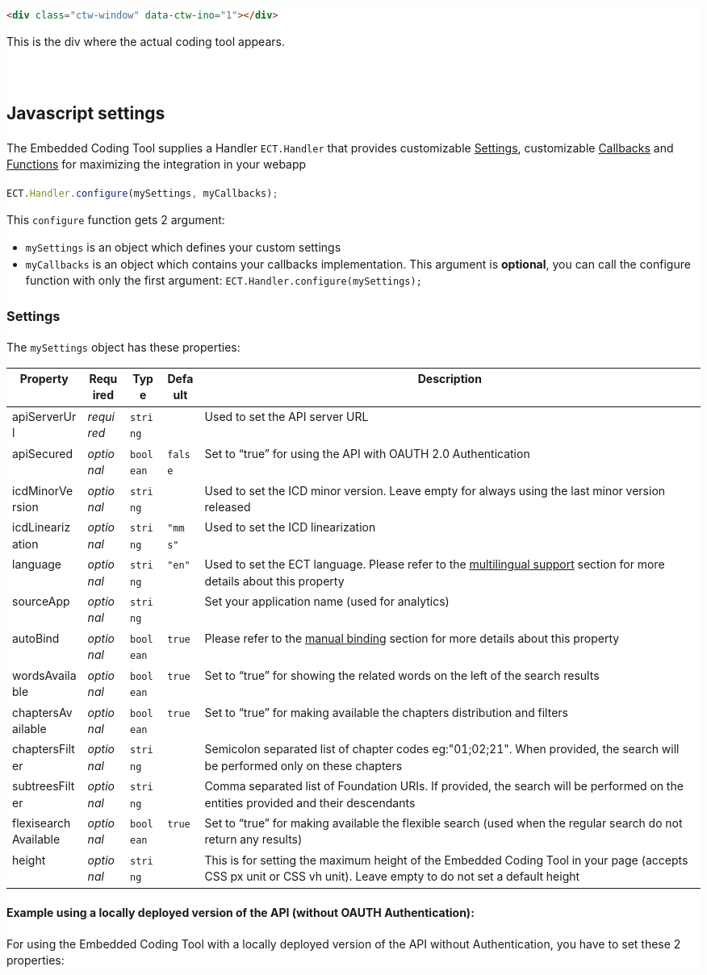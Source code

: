 ```html
<div class="ctw-window" data-ctw-ino="1"></div>  
```

This is the div where the actual coding tool appears. 

<br/>

## Javascript settings

The Embedded Coding Tool supplies a Handler ``ECT.Handler`` that provides customizable [Settings](#settings), customizable [Callbacks](#callbacks) and [Functions](#functions) for maximizing the integration in your webapp

```javascript
ECT.Handler.configure(mySettings, myCallbacks);
```

This ``configure`` function gets 2 argument:

- ``mySettings`` is an object which defines your custom settings
- ``myCallbacks`` is an object which contains your callbacks implementation. This argument is **optional**, you can call the configure function with only the first argument: ``ECT.Handler.configure(mySettings);``

### Settings

The ``mySettings`` object has these properties:

| Property             | Required   | Type         | Default    | Description                                                                                                                                                      |
|----------------------|------------|--------------|------------|------------------------------------------------------------------------------------------------------------------------------------------------------------------|
| apiServerUrl         | *required* | ``string``  |            | Used to set the API server URL                                                                                                                                 |
| apiSecured           | *optional* | ``boolean`` | ``false`` | Set to “true” for using the API with OAUTH 2.0 Authentication                                                                                                   |
| icdMinorVersion      | *optional* | ``string``  |            | Used to set the ICD minor version. Leave empty for always using the last minor version released                                                                 |
| icdLinearization     | *optional* | ``string``  | ``"mms"`` | Used to set the ICD linearization                                                                                                                                |
| language             | *optional* | ``string``  | ``"en"``  | Used to set the ECT language. Please refer to the [multilingual support](#multilingual-support) section for more details about this property                                                                                                                                |
| sourceApp            | *optional* | ``string``  |            | Set your application name (used for analytics)                                                                                                                   |
| autoBind             | *optional* | ``boolean`` | ``true``  | Please refer to the [manual binding](#manual-binding) section for more details about this property                                                                                                                    |
| wordsAvailable       | *optional* | ``boolean`` | ``true``  | Set to “true” for showing the related words on the left of the search results                                                                                    |
| chaptersAvailable    | *optional* | ``boolean`` | ``true``  | Set to “true” for making available the chapters distribution and filters                                                                                         |
| chaptersFilter       | *optional* | ``string``  |            | Semicolon separated list of chapter codes eg:"01;02;21". When provided, the search will be performed only on these chapters                                                                                          |
| subtreesFilter       | *optional* | ``string``  |            | Comma separated list of Foundation URIs. If provided, the search will be performed on the entities provided and their descendants                                                                                         |
| flexisearchAvailable | *optional* | ``boolean`` | ``true``  | Set to “true” for making available the flexible search (used when the regular search do not return any results)                                                  |
| height               | *optional* | ``string``  |            | This is for setting the maximum height of the Embedded Coding Tool in your page (accepts CSS px unit or CSS vh unit). Leave empty to do not set a default height |

#### Example using a locally deployed version of the API (without OAUTH Authentication):    
For using the Embedded Coding Tool with a locally deployed version of the API without Authentication, you have to set these 2 properties: 
